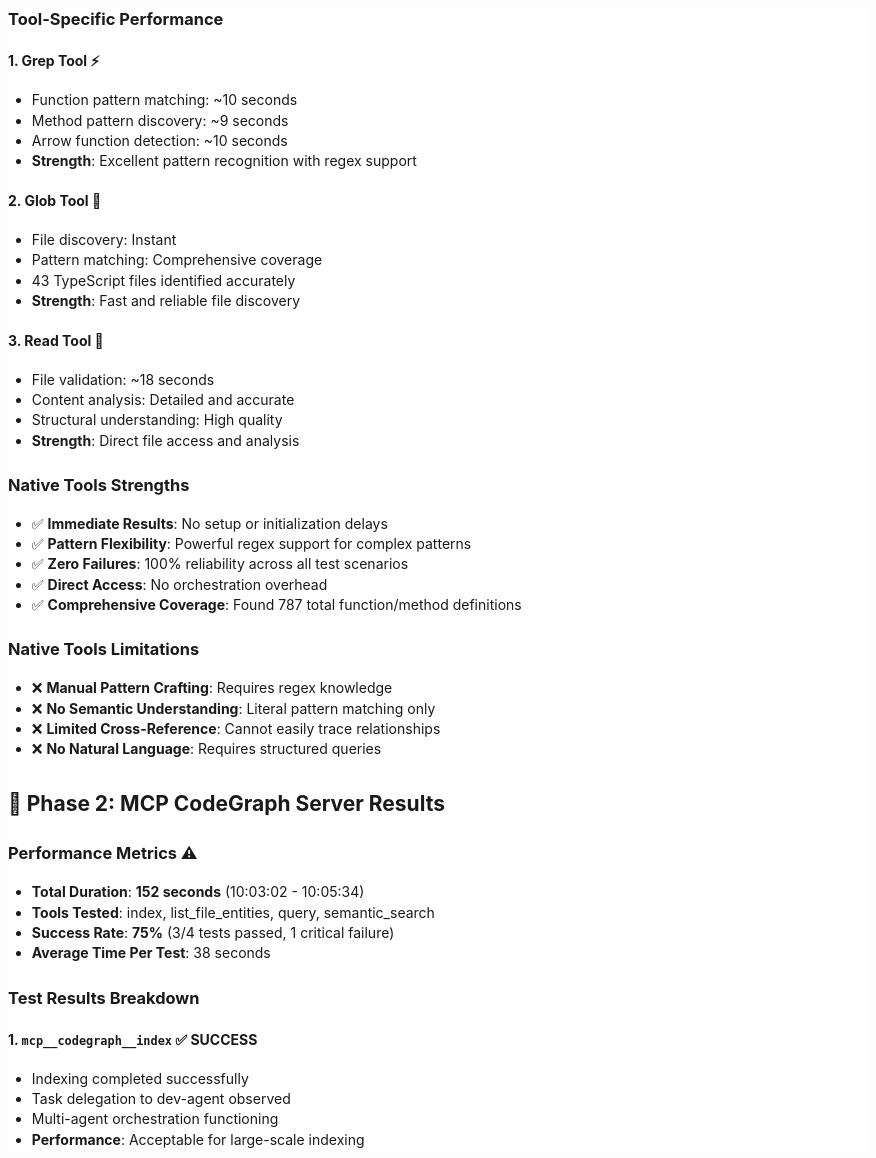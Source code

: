 ### Tool-Specific Performance

#### 1. Grep Tool ⚡
- Function pattern matching: ~10 seconds
- Method pattern discovery: ~9 seconds  
- Arrow function detection: ~10 seconds
- **Strength**: Excellent pattern recognition with regex support

#### 2. Glob Tool 🎯
- File discovery: Instant
- Pattern matching: Comprehensive coverage
- 43 TypeScript files identified accurately
- **Strength**: Fast and reliable file discovery

#### 3. Read Tool 📖
- File validation: ~18 seconds
- Content analysis: Detailed and accurate
- Structural understanding: High quality
- **Strength**: Direct file access and analysis

### Native Tools Strengths
- ✅ **Immediate Results**: No setup or initialization delays
- ✅ **Pattern Flexibility**: Powerful regex support for complex patterns
- ✅ **Zero Failures**: 100% reliability across all test scenarios
- ✅ **Direct Access**: No orchestration overhead
- ✅ **Comprehensive Coverage**: Found 787 total function/method definitions

### Native Tools Limitations
- ❌ **Manual Pattern Crafting**: Requires regex knowledge
- ❌ **No Semantic Understanding**: Literal pattern matching only
- ❌ **Limited Cross-Reference**: Cannot easily trace relationships
- ❌ **No Natural Language**: Requires structured queries

## 🤖 Phase 2: MCP CodeGraph Server Results

### Performance Metrics ⚠️
- **Total Duration**: **152 seconds** (10:03:02 - 10:05:34)
- **Tools Tested**: index, list_file_entities, query, semantic_search
- **Success Rate**: **75%** (3/4 tests passed, 1 critical failure)
- **Average Time Per Test**: 38 seconds

### Test Results Breakdown

#### 1. `mcp__codegraph__index` ✅ **SUCCESS**
- Indexing completed successfully
- Task delegation to dev-agent observed
- Multi-agent orchestration functioning
- **Performance**: Acceptable for large-scale indexing
